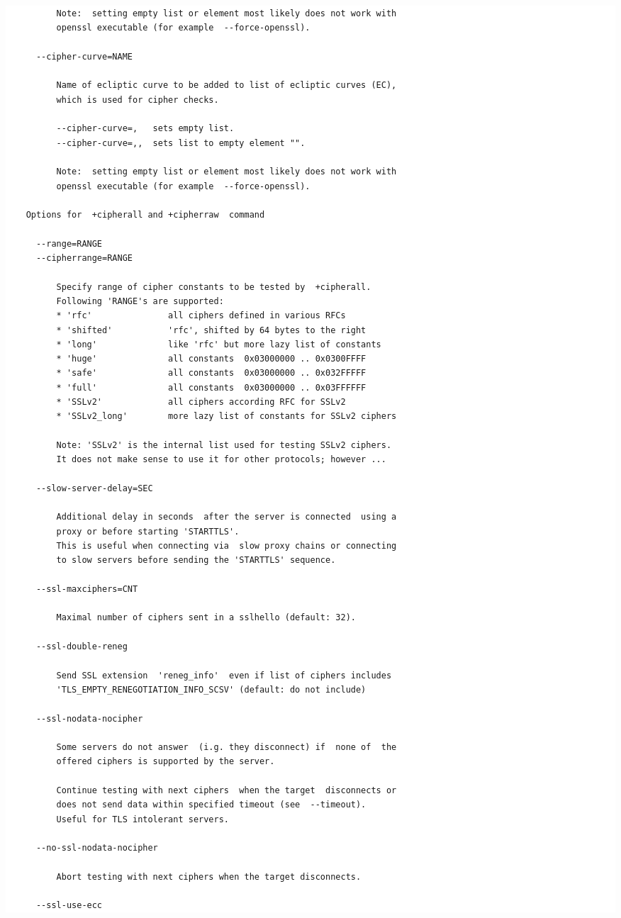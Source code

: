  ```
           Note:  setting empty list or element most likely does not work with
           openssl executable (for example  --force-openssl).
 
       --cipher-curve=NAME
 
           Name of ecliptic curve to be added to list of ecliptic curves (EC),
           which is used for cipher checks.
 
           --cipher-curve=,   sets empty list.
           --cipher-curve=,,  sets list to empty element "".
 
           Note:  setting empty list or element most likely does not work with
           openssl executable (for example  --force-openssl).
 
     Options for  +cipherall and +cipherraw  command
 
       --range=RANGE
       --cipherrange=RANGE
 
           Specify range of cipher constants to be tested by  +cipherall.
           Following 'RANGE's are supported:
           * 'rfc'               all ciphers defined in various RFCs
           * 'shifted'           'rfc', shifted by 64 bytes to the right
           * 'long'              like 'rfc' but more lazy list of constants
           * 'huge'              all constants  0x03000000 .. 0x0300FFFF
           * 'safe'              all constants  0x03000000 .. 0x032FFFFF
           * 'full'              all constants  0x03000000 .. 0x03FFFFFF
           * 'SSLv2'             all ciphers according RFC for SSLv2
           * 'SSLv2_long'        more lazy list of constants for SSLv2 ciphers
 
           Note: 'SSLv2' is the internal list used for testing SSLv2 ciphers.
           It does not make sense to use it for other protocols; however ...
 
       --slow-server-delay=SEC
 
           Additional delay in seconds  after the server is connected  using a
           proxy or before starting 'STARTTLS'.
           This is useful when connecting via  slow proxy chains or connecting
           to slow servers before sending the 'STARTTLS' sequence.
 
       --ssl-maxciphers=CNT
 
           Maximal number of ciphers sent in a sslhello (default: 32).
 
       --ssl-double-reneg
 
           Send SSL extension  'reneg_info'  even if list of ciphers includes
           'TLS_EMPTY_RENEGOTIATION_INFO_SCSV' (default: do not include)
 
       --ssl-nodata-nocipher
 
           Some servers do not answer  (i.g. they disconnect) if  none of  the
           offered ciphers is supported by the server.
 
           Continue testing with next ciphers  when the target  disconnects or
           does not send data within specified timeout (see  --timeout).
           Useful for TLS intolerant servers.
 
       --no-ssl-nodata-nocipher
 
           Abort testing with next ciphers when the target disconnects.
 
       --ssl-use-ecc
 ```